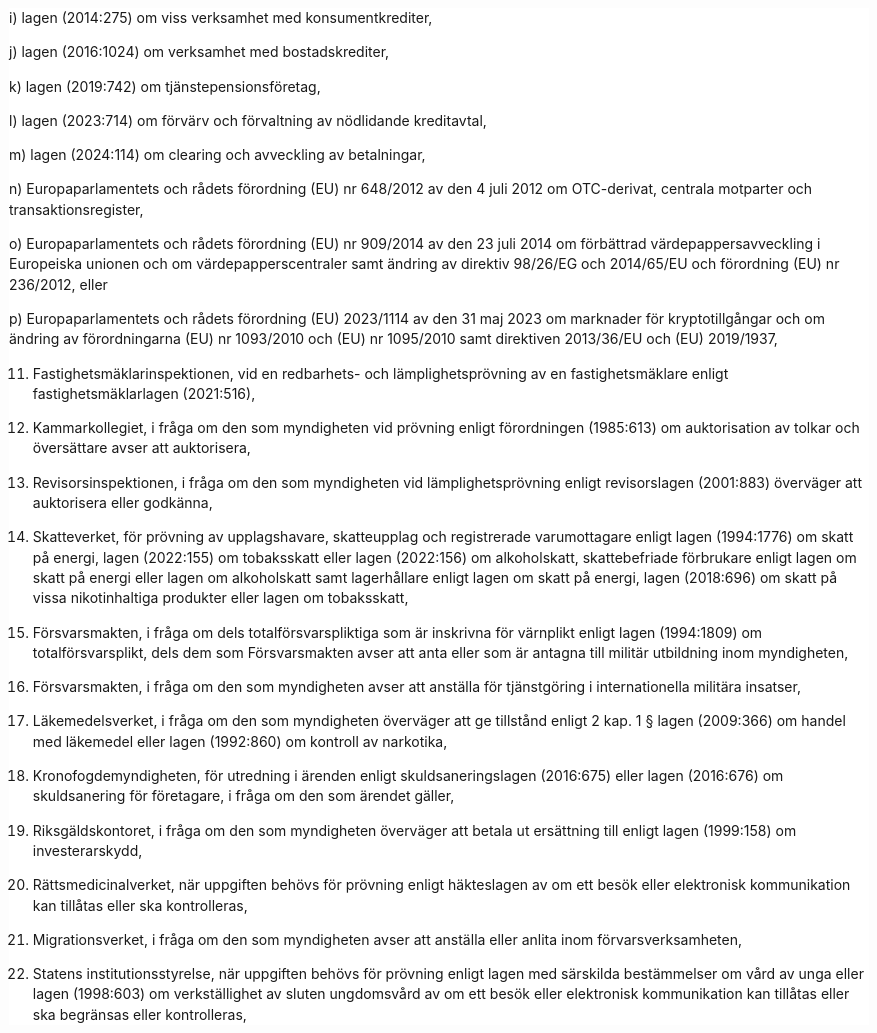 i) lagen (2014:275) om viss verksamhet med konsumentkrediter,

j) lagen (2016:1024) om verksamhet med bostadskrediter,

k) lagen (2019:742) om tjänstepensionsföretag,

l) lagen (2023:714) om förvärv och förvaltning av nödlidande kreditavtal,

m) lagen (2024:114) om clearing och avveckling av betalningar,

n) Europaparlamentets och rådets förordning (EU) nr 648/2012 av den 4 juli 2012 om OTC-derivat, centrala motparter och transaktionsregister,

o) Europaparlamentets och rådets förordning (EU) nr 909/2014 av den 23 juli 2014 om förbättrad värdepappersavveckling i Europeiska unionen och om värdepapperscentraler samt ändring av direktiv 98/26/EG och 2014/65/EU och förordning (EU) nr 236/2012, eller

p) Europaparlamentets och rådets förordning (EU) 2023/1114 av den 31 maj 2023 om marknader för kryptotillgångar och om ändring av förordningarna (EU) nr 1093/2010 och (EU) nr 1095/2010 samt direktiven 2013/36/EU och (EU) 2019/1937,

11. Fastighetsmäklarinspektionen, vid en redbarhets- och lämplighetsprövning av en fastighetsmäklare enligt fastighetsmäklarlagen (2021:516),

12. Kammarkollegiet, i fråga om den som myndigheten vid prövning enligt förordningen (1985:613) om auktorisation av tolkar och översättare avser att auktorisera,

13. Revisorsinspektionen, i fråga om den som myndigheten vid lämplighetsprövning enligt revisorslagen (2001:883) överväger att auktorisera eller godkänna,

14. Skatteverket, för prövning av upplagshavare, skatteupplag och registrerade varumottagare enligt lagen (1994:1776) om skatt på energi, lagen (2022:155) om tobaksskatt eller lagen (2022:156) om alkoholskatt, skattebefriade förbrukare enligt lagen om skatt på energi eller lagen om alkoholskatt samt lagerhållare enligt lagen om skatt på energi, lagen (2018:696) om skatt på vissa nikotinhaltiga produkter eller lagen om tobaksskatt,

15. Försvarsmakten, i fråga om dels totalförsvarspliktiga som är inskrivna för värnplikt enligt lagen (1994:1809) om totalförsvarsplikt, dels dem som Försvarsmakten avser att anta eller som är antagna till militär utbildning inom myndigheten,

16. Försvarsmakten, i fråga om den som myndigheten avser att anställa för tjänstgöring i internationella militära insatser,

17. Läkemedelsverket, i fråga om den som myndigheten överväger att ge tillstånd enligt 2 kap. 1 § lagen (2009:366) om handel med läkemedel eller lagen (1992:860) om kontroll av narkotika,

18. Kronofogdemyndigheten, för utredning i ärenden enligt skuldsaneringslagen (2016:675) eller lagen (2016:676) om skuldsanering för företagare, i fråga om den som ärendet gäller,

19. Riksgäldskontoret, i fråga om den som myndigheten överväger att betala ut ersättning till enligt lagen (1999:158) om investerarskydd,

20. Rättsmedicinalverket, när uppgiften behövs för prövning enligt häkteslagen av om ett besök eller elektronisk kommunikation kan tillåtas eller ska kontrolleras,

21. Migrationsverket, i fråga om den som myndigheten avser att anställa eller anlita inom förvarsverksamheten,

22. Statens institutionsstyrelse, när uppgiften behövs för prövning enligt lagen med särskilda bestämmelser om vård av unga eller lagen (1998:603) om verkställighet av sluten ungdomsvård av om ett besök eller elektronisk kommunikation kan tillåtas eller ska begränsas eller kontrolleras,
